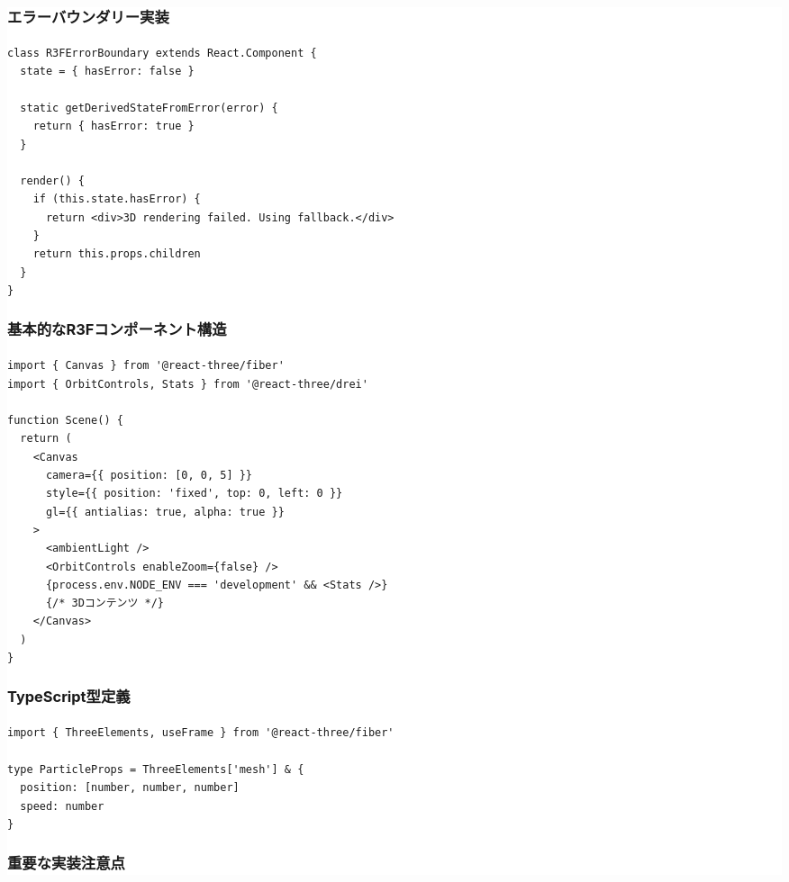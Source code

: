 ### エラーバウンダリー実装
```tsx
class R3FErrorBoundary extends React.Component {
  state = { hasError: false }
  
  static getDerivedStateFromError(error) {
    return { hasError: true }
  }
  
  render() {
    if (this.state.hasError) {
      return <div>3D rendering failed. Using fallback.</div>
    }
    return this.props.children
  }
}
```

### 基本的なR3Fコンポーネント構造
```tsx
import { Canvas } from '@react-three/fiber'
import { OrbitControls, Stats } from '@react-three/drei'

function Scene() {
  return (
    <Canvas
      camera={{ position: [0, 0, 5] }}
      style={{ position: 'fixed', top: 0, left: 0 }}
      gl={{ antialias: true, alpha: true }}
    >
      <ambientLight />
      <OrbitControls enableZoom={false} />
      {process.env.NODE_ENV === 'development' && <Stats />}
      {/* 3Dコンテンツ */}
    </Canvas>
  )
}
```

### TypeScript型定義
```tsx
import { ThreeElements, useFrame } from '@react-three/fiber'

type ParticleProps = ThreeElements['mesh'] & {
  position: [number, number, number]
  speed: number
}
```

### 重要な実装注意点
